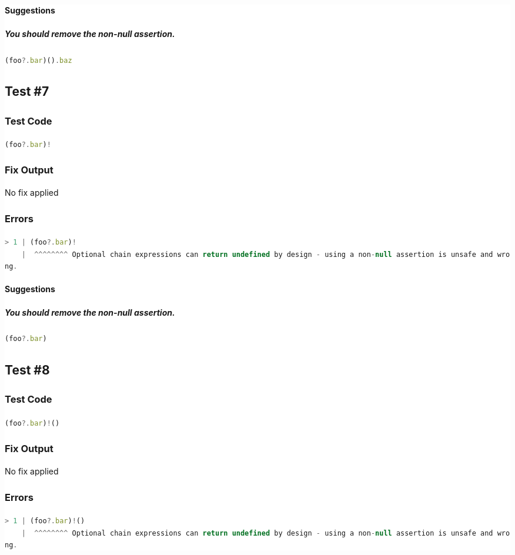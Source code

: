 #### Suggestions

##### You should remove the non-null assertion.


```ts
(foo?.bar)().baz
```

## Test #7

### Test Code


```ts
(foo?.bar)!
```

### Fix Output

No fix applied

### Errors


```ts
> 1 | (foo?.bar)!
    |  ^^^^^^^^ Optional chain expressions can return undefined by design - using a non-null assertion is unsafe and wrong.
```

#### Suggestions

##### You should remove the non-null assertion.


```ts
(foo?.bar)
```

## Test #8

### Test Code


```ts
(foo?.bar)!()
```

### Fix Output

No fix applied

### Errors


```ts
> 1 | (foo?.bar)!()
    |  ^^^^^^^^ Optional chain expressions can return undefined by design - using a non-null assertion is unsafe and wrong.
```
